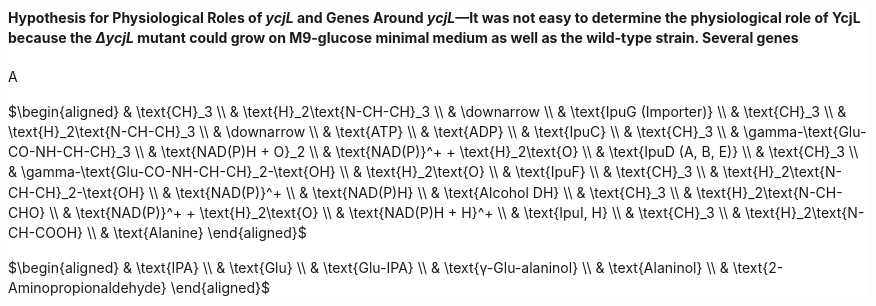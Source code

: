 #### Hypothesis for Physiological Roles of $ycjL$ and Genes Around $ycjL$—It was not easy to determine the physiological role of YcjL because the $\Delta ycjL$ mutant could grow on M9-glucose minimal medium as well as the wild-type strain. Several genes

A

$\begin{aligned}
& \text{CH}_3 \\
& \text{H}_2\text{N-CH-CH}_3 \\
& \downarrow \\
& \text{IpuG (Importer)} \\
& \text{CH}_3 \\
& \text{H}_2\text{N-CH-CH}_3 \\
& \downarrow \\
& \text{ATP} \\
& \text{ADP} \\
& \text{IpuC} \\
& \text{CH}_3 \\
& \gamma-\text{Glu-CO-NH-CH-CH}_3 \\
& \text{NAD(P)H + O}_2 \\
& \text{NAD(P)}^+ + \text{H}_2\text{O} \\
& \text{IpuD (A, B, E)} \\
& \text{CH}_3 \\
& \gamma-\text{Glu-CO-NH-CH-CH}_2-\text{OH} \\
& \text{H}_2\text{O} \\
& \text{IpuF} \\
& \text{CH}_3 \\
& \text{H}_2\text{N-CH-CH}_2-\text{OH} \\
& \text{NAD(P)}^+ \\
& \text{NAD(P)H} \\
& \text{Alcohol DH} \\
& \text{CH}_3 \\
& \text{H}_2\text{N-CH-CHO} \\
& \text{NAD(P)}^+ + \text{H}_2\text{O} \\
& \text{NAD(P)H + H}^+ \\
& \text{IpuI, H} \\
& \text{CH}_3 \\
& \text{H}_2\text{N-CH-COOH} \\
& \text{Alanine}
\end{aligned}$

$\begin{aligned}
& \text{IPA} \\
& \text{Glu} \\
& \text{Glu-IPA} \\
& \text{γ-Glu-alaninol} \\
& \text{Alaninol} \\
& \text{2-Aminopropionaldehyde}
\end{aligned}$
